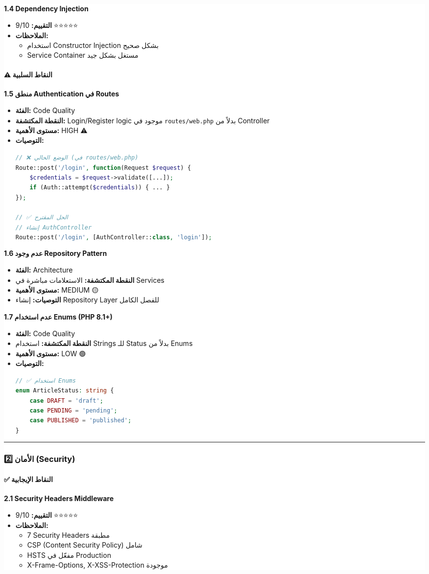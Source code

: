 **1.4 Dependency Injection**
- **التقييم:** 9/10 ⭐⭐⭐⭐⭐
- **الملاحظات:**
  - استخدام Constructor Injection بشكل صحيح
  - Service Container مستغل بشكل جيد

#### ⚠️ النقاط السلبية

**1.5 منطق Authentication في Routes**
- **الفئة:** Code Quality
- **النقطة المكتشفة:** Login/Register logic موجود في `routes/web.php` بدلاً من Controller
- **مستوى الأهمية:** HIGH ⚠️
- **التوصيات:**
  ```php
  // ❌ الوضع الحالي (في routes/web.php)
  Route::post('/login', function(Request $request) {
      $credentials = $request->validate([...]);
      if (Auth::attempt($credentials)) { ... }
  });
  
  // ✅ الحل المقترح
  // إنشاء AuthController
  Route::post('/login', [AuthController::class, 'login']);
  ```

**1.6 عدم وجود Repository Pattern**
- **الفئة:** Architecture
- **النقطة المكتشفة:** الاستعلامات مباشرة في Services
- **مستوى الأهمية:** MEDIUM 🟡
- **التوصيات:** إنشاء Repository Layer للفصل الكامل

**1.7 عدم استخدام Enums (PHP 8.1+)**
- **الفئة:** Code Quality
- **النقطة المكتشفة:** استخدام Strings للـ Status بدلاً من Enums
- **مستوى الأهمية:** LOW 🟢
- **التوصيات:**
  ```php
  // ✅ استخدام Enums
  enum ArticleStatus: string {
      case DRAFT = 'draft';
      case PENDING = 'pending';
      case PUBLISHED = 'published';
  }
  ```

---

### 2️⃣ الأمان (Security)

#### ✅ النقاط الإيجابية

**2.1 Security Headers Middleware**
- **التقييم:** 9/10 ⭐⭐⭐⭐⭐
- **الملاحظات:**
  - 7 Security Headers مطبقة
  - CSP (Content Security Policy) شامل
  - HSTS مفعّل في Production
  - X-Frame-Options, X-XSS-Protection موجودة
